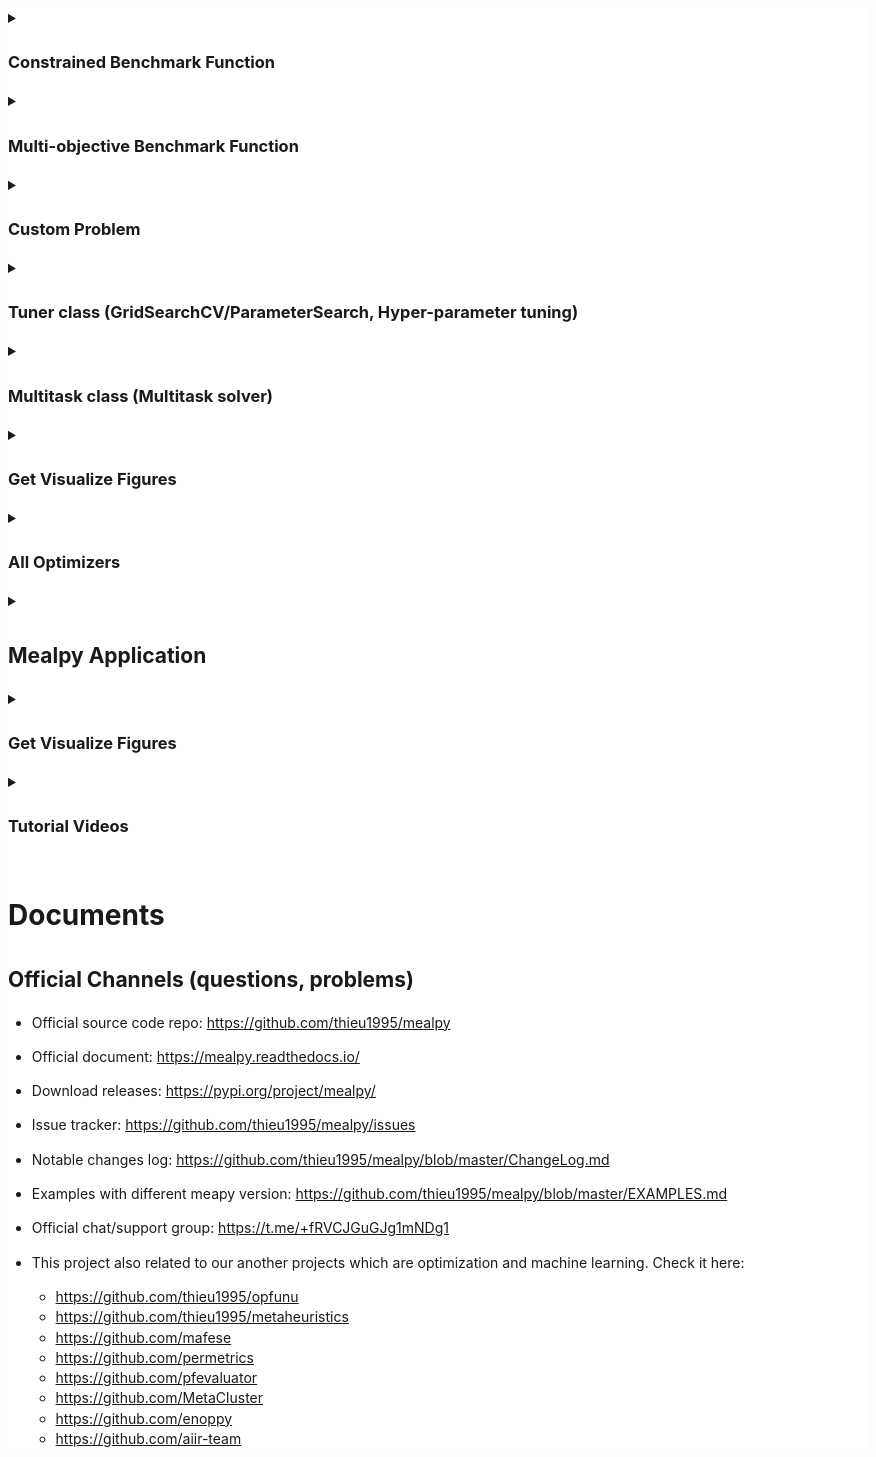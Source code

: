 
<details><summary><h3>Constrained Benchmark Function</h3></summary></details>



<details><summary><h3>Multi-objective Benchmark Function</h3></summary></details>



<details><summary><h3>Custom Problem </h3></summary></details>










<details><summary><h3>Tuner class (GridSearchCV/ParameterSearch, Hyper-parameter tuning)</h3></summary></details>



<details><summary><h3>Multitask class (Multitask solver)</h3></summary></details>





<details><summary><h3>Get Visualize Figures</h3></summary></details>



<details><summary><h3>All Optimizers</h3></summary></details>





<details><summary><h2>Mealpy Application</h2></summary></details>




<details><summary><h3>Get Visualize Figures</h3></summary></details>


<details><summary><h3>Tutorial Videos</h3></summary></details>


# Documents


## Official Channels (questions, problems)

* Official source code repo: https://github.com/thieu1995/mealpy
* Official document: https://mealpy.readthedocs.io/
* Download releases: https://pypi.org/project/mealpy/
* Issue tracker: https://github.com/thieu1995/mealpy/issues
* Notable changes log: https://github.com/thieu1995/mealpy/blob/master/ChangeLog.md
* Examples with different meapy version: https://github.com/thieu1995/mealpy/blob/master/EXAMPLES.md
* Official chat/support group: https://t.me/+fRVCJGuGJg1mNDg1

* This project also related to our another projects which are optimization and machine learning. Check it here:
    * https://github.com/thieu1995/opfunu
    * https://github.com/thieu1995/metaheuristics
    * https://github.com/mafese
    * https://github.com/permetrics
    * https://github.com/pfevaluator
    * https://github.com/MetaCluster
    * https://github.com/enoppy
    * https://github.com/aiir-team
